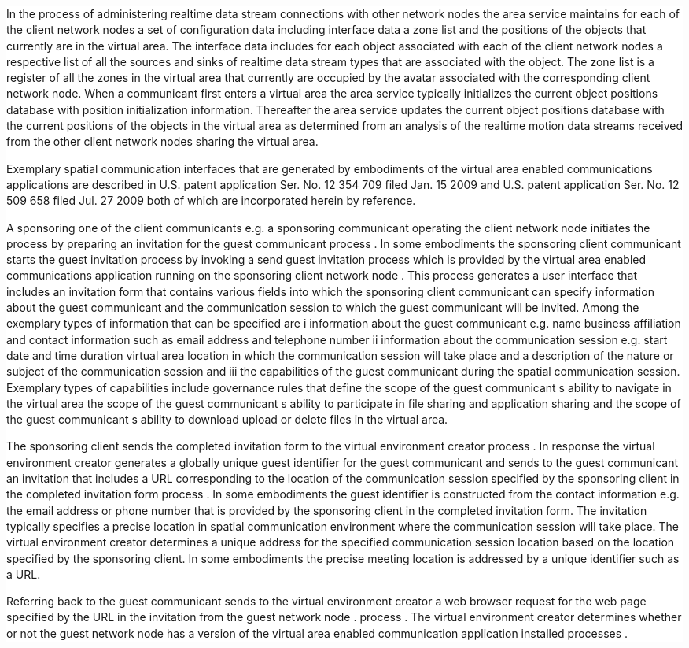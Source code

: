 In the process of administering realtime data stream connections with other network nodes the area service maintains for each of the client network nodes a set of configuration data including interface data a zone list and the positions of the objects that currently are in the virtual area. The interface data includes for each object associated with each of the client network nodes a respective list of all the sources and sinks of realtime data stream types that are associated with the object. The zone list is a register of all the zones in the virtual area that currently are occupied by the avatar associated with the corresponding client network node. When a communicant first enters a virtual area the area service typically initializes the current object positions database with position initialization information. Thereafter the area service updates the current object positions database with the current positions of the objects in the virtual area as determined from an analysis of the realtime motion data streams received from the other client network nodes sharing the virtual area.

Exemplary spatial communication interfaces that are generated by embodiments of the virtual area enabled communications applications are described in U.S. patent application Ser. No. 12 354 709 filed Jan. 15 2009 and U.S. patent application Ser. No. 12 509 658 filed Jul. 27 2009 both of which are incorporated herein by reference.

A sponsoring one of the client communicants e.g. a sponsoring communicant operating the client network node initiates the process by preparing an invitation for the guest communicant process . In some embodiments the sponsoring client communicant starts the guest invitation process by invoking a send guest invitation process which is provided by the virtual area enabled communications application running on the sponsoring client network node . This process generates a user interface that includes an invitation form that contains various fields into which the sponsoring client communicant can specify information about the guest communicant and the communication session to which the guest communicant will be invited. Among the exemplary types of information that can be specified are i information about the guest communicant e.g. name business affiliation and contact information such as email address and telephone number ii information about the communication session e.g. start date and time duration virtual area location in which the communication session will take place and a description of the nature or subject of the communication session and iii the capabilities of the guest communicant during the spatial communication session. Exemplary types of capabilities include governance rules that define the scope of the guest communicant s ability to navigate in the virtual area the scope of the guest communicant s ability to participate in file sharing and application sharing and the scope of the guest communicant s ability to download upload or delete files in the virtual area.

The sponsoring client sends the completed invitation form to the virtual environment creator process . In response the virtual environment creator generates a globally unique guest identifier for the guest communicant and sends to the guest communicant an invitation that includes a URL corresponding to the location of the communication session specified by the sponsoring client in the completed invitation form process . In some embodiments the guest identifier is constructed from the contact information e.g. the email address or phone number that is provided by the sponsoring client in the completed invitation form. The invitation typically specifies a precise location in spatial communication environment where the communication session will take place. The virtual environment creator determines a unique address for the specified communication session location based on the location specified by the sponsoring client. In some embodiments the precise meeting location is addressed by a unique identifier such as a URL.

Referring back to the guest communicant sends to the virtual environment creator a web browser request for the web page specified by the URL in the invitation from the guest network node . process . The virtual environment creator determines whether or not the guest network node has a version of the virtual area enabled communication application installed processes .

